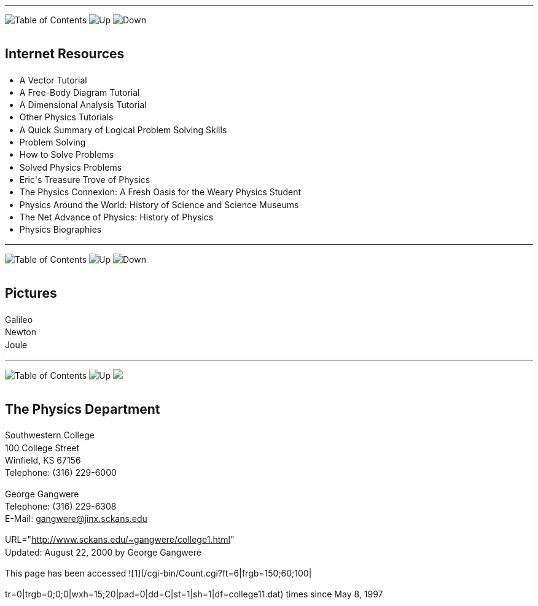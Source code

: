 * * *

![Table of Contents](tablicon.gif) ![Up](upicon.gif) ![Down](downicon.gif)

##  Internet Resources

  * A Vector Tutorial
  * A Free-Body Diagram Tutorial
  * A Dimensional Analysis Tutorial
  * Other Physics Tutorials
  * A Quick Summary of Logical Problem Solving Skills
  * Problem Solving
  * How to Solve Problems
  * Solved Physics Problems
  * Eric's Treasure Trove of Physics
  * The Physics Connexion: A Fresh Oasis for the Weary Physics Student
  * Physics Around the World: History of Science and Science Museums
  * The Net Advance of Physics: History of Physics
  * Physics Biographies 

* * *

![Table of Contents](tablicon.gif) ![Up](upicon.gif) ![Down](downicon.gif)

##  Pictures

Galileo  
Newton  
Joule  

* * *

![Table of Contents](tablicon.gif) ![Up](upicon.gif) ![](sctopbar.gif)

## The Physics Department

Southwestern College  
100 College Street  
Winfield, KS 67156  
Telephone: (316) 229-6000

George Gangwere  
Telephone: (316) 229-6308  
E-Mail:  gangwere@jinx.sckans.edu  

URL="http://www.sckans.edu/~gangwere/college1.html"  
Updated: August 22, 2000 by George Gangwere

This page has been accessed  ![1](/cgi-bin/Count.cgi?ft=6|frgb=150;60;100|

tr=0|trgb=0;0;0|wxh=15;20|pad=0|dd=C|st=1|sh=1|df=college11.dat) times since
May 8, 1997

